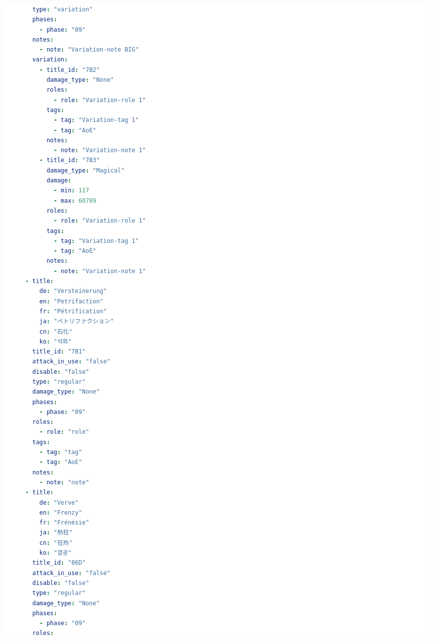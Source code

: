 ```yaml
        type: "variation"
        phases:
          - phase: "09"
        notes:
          - note: "Variation-note BIG"
        variation:
          - title_id: "7B2"
            damage_type: "None"
            roles:
              - role: "Variation-role 1"
            tags:
              - tag: "Variation-tag 1"
              - tag: "AoE"
            notes:
              - note: "Variation-note 1"
          - title_id: "7B3"
            damage_type: "Magical"
            damage:
              - min: 117
              - max: 60789
            roles:
              - role: "Variation-role 1"
            tags:
              - tag: "Variation-tag 1"
              - tag: "AoE"
            notes:
              - note: "Variation-note 1"
      - title:
          de: "Versteinerung"
          en: "Petrifaction"
          fr: "Pétrification"
          ja: "ペトリファクション"
          cn: "石化"
          ko: "석화"
        title_id: "7B1"
        attack_in_use: "false"
        disable: "false"
        type: "regular"
        damage_type: "None"
        phases:
          - phase: "09"
        roles:
          - role: "role"
        tags:
          - tag: "tag"
          - tag: "AoE"
        notes:
          - note: "note"
      - title:
          de: "Verve"
          en: "Frenzy"
          fr: "Frénésie"
          ja: "熱狂"
          cn: "狂热"
          ko: "열광"
        title_id: "86D"
        attack_in_use: "false"
        disable: "false"
        type: "regular"
        damage_type: "None"
        phases:
          - phase: "09"
        roles:
```